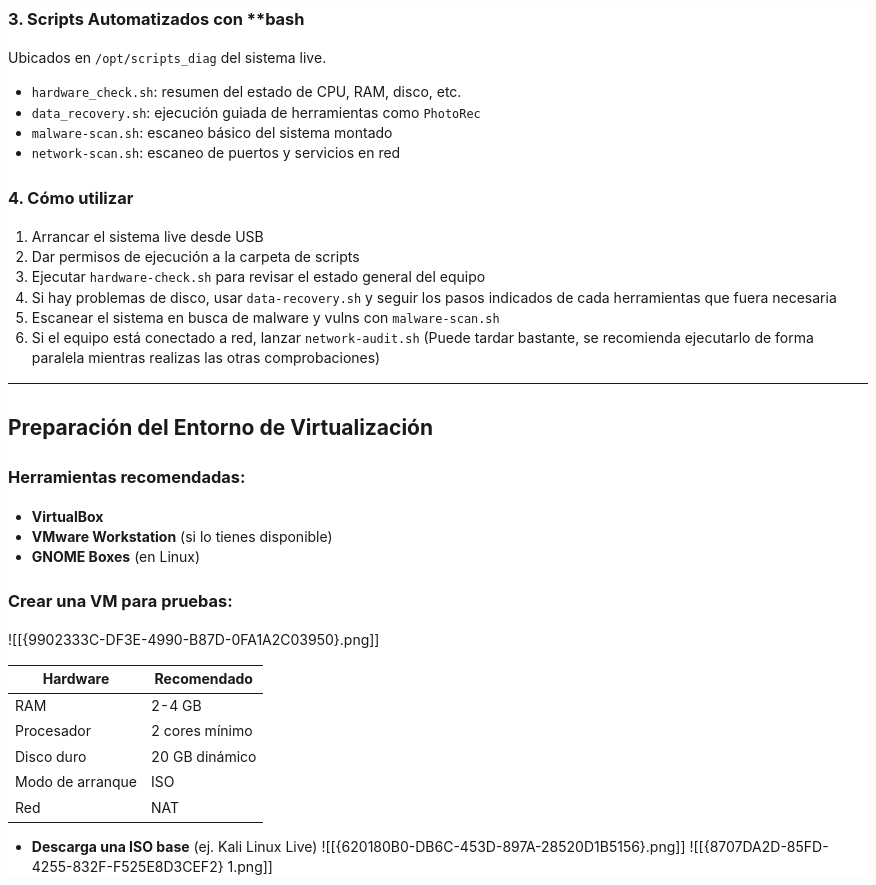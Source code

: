 ### 3. Scripts Automatizados con **bash

Ubicados en `/opt/scripts_diag` del sistema live.

- `hardware_check.sh`: resumen del estado de CPU, RAM, disco, etc.
- `data_recovery.sh`: ejecución guiada de herramientas como `PhotoRec`
- `malware-scan.sh`: escaneo básico del sistema montado
- `network-scan.sh`: escaneo de puertos y servicios en red

### 4. Cómo utilizar

1. Arrancar el sistema live desde USB
2. Dar permisos de ejecución a la carpeta de scripts
3. Ejecutar `hardware-check.sh` para revisar el estado general del equipo
4. Si hay problemas de disco, usar `data-recovery.sh` y seguir los pasos indicados de cada herramientas que fuera necesaria
5. Escanear el sistema en busca de malware y vulns con `malware-scan.sh`
6. Si el equipo está conectado a red, lanzar `network-audit.sh` (Puede tardar bastante, se recomienda ejecutarlo de forma paralela mientras realizas las otras comprobaciones)



---

## **Preparación del Entorno de Virtualización**

### Herramientas recomendadas:

- **VirtualBox**
- **VMware Workstation** (si lo tienes disponible)
- **GNOME Boxes** (en Linux)

### Crear una VM para pruebas:

![[{9902333C-DF3E-4990-B87D-0FA1A2C03950}.png]]

| Hardware         | Recomendado    |
| ---------------- | -------------- |
| RAM              | 2-4 GB         |
| Procesador       | 2 cores mínimo |
| Disco duro       | 20 GB dinámico |
| Modo de arranque | ISO            |
| Red              | NAT            |

- **Descarga una ISO base** (ej. Kali Linux Live)
    ![[{620180B0-DB6C-453D-897A-28520D1B5156}.png]]
    ![[{8707DA2D-85FD-4255-832F-F525E8D3CEF2} 1.png]]
    